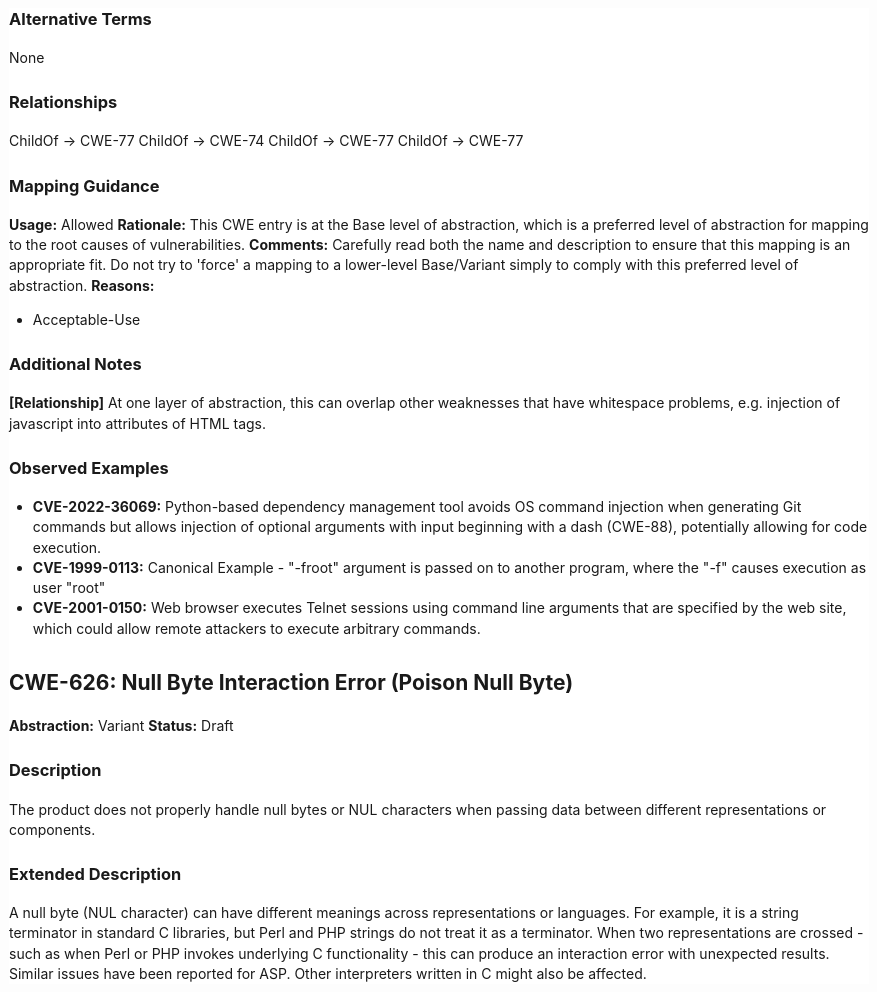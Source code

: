 
### Alternative Terms
None

### Relationships
ChildOf -> CWE-77
ChildOf -> CWE-74
ChildOf -> CWE-77
ChildOf -> CWE-77

### Mapping Guidance
**Usage:** Allowed
**Rationale:** This CWE entry is at the Base level of abstraction, which is a preferred level of abstraction for mapping to the root causes of vulnerabilities.
**Comments:** Carefully read both the name and description to ensure that this mapping is an appropriate fit. Do not try to 'force' a mapping to a lower-level Base/Variant simply to comply with this preferred level of abstraction.
**Reasons:**
- Acceptable-Use


### Additional Notes
**[Relationship]** At one layer of abstraction, this can overlap other weaknesses that have whitespace problems, e.g. injection of javascript into attributes of HTML tags.



### Observed Examples
- **CVE-2022-36069:** Python-based dependency management tool avoids OS command injection when generating Git commands but allows injection of optional arguments with input beginning with a dash (CWE-88), potentially allowing for code execution.
- **CVE-1999-0113:** Canonical Example - "-froot" argument is passed on to another program, where the "-f" causes execution as user "root"
- **CVE-2001-0150:** Web browser executes Telnet sessions using command line arguments that are specified by the web site, which could allow remote attackers to execute arbitrary commands.




## CWE-626: Null Byte Interaction Error (Poison Null Byte)
**Abstraction:** Variant
**Status:** Draft

### Description
The product does not properly handle null bytes or NUL characters when passing data between different representations or components.

### Extended Description


A null byte (NUL character) can have different meanings across representations or languages. For example, it is a string terminator in standard C libraries, but Perl and PHP strings do not treat it as a terminator. When two representations are crossed - such as when Perl or PHP invokes underlying C functionality - this can produce an interaction error with unexpected results. Similar issues have been reported for ASP. Other interpreters written in C might also be affected.
